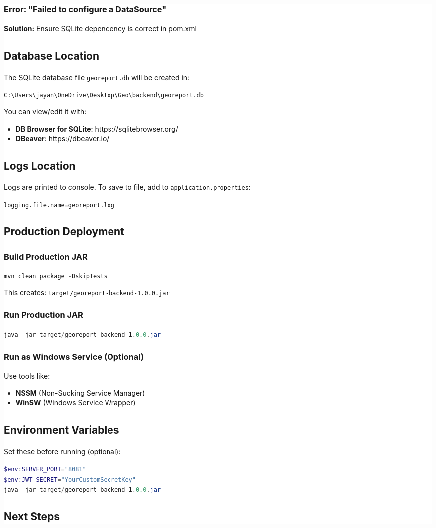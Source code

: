 ### Error: "Failed to configure a DataSource"
**Solution:** Ensure SQLite dependency is correct in pom.xml

## Database Location

The SQLite database file `georeport.db` will be created in:
```
C:\Users\jayan\OneDrive\Desktop\Geo\backend\georeport.db
```

You can view/edit it with:
- **DB Browser for SQLite**: https://sqlitebrowser.org/
- **DBeaver**: https://dbeaver.io/

## Logs Location

Logs are printed to console. To save to file, add to `application.properties`:
```properties
logging.file.name=georeport.log
```

## Production Deployment

### Build Production JAR
```powershell
mvn clean package -DskipTests
```

This creates: `target/georeport-backend-1.0.0.jar`

### Run Production JAR
```powershell
java -jar target/georeport-backend-1.0.0.jar
```

### Run as Windows Service (Optional)
Use tools like:
- **NSSM** (Non-Sucking Service Manager)
- **WinSW** (Windows Service Wrapper)

## Environment Variables

Set these before running (optional):
```powershell
$env:SERVER_PORT="8081"
$env:JWT_SECRET="YourCustomSecretKey"
java -jar target/georeport-backend-1.0.0.jar
```

## Next Steps
